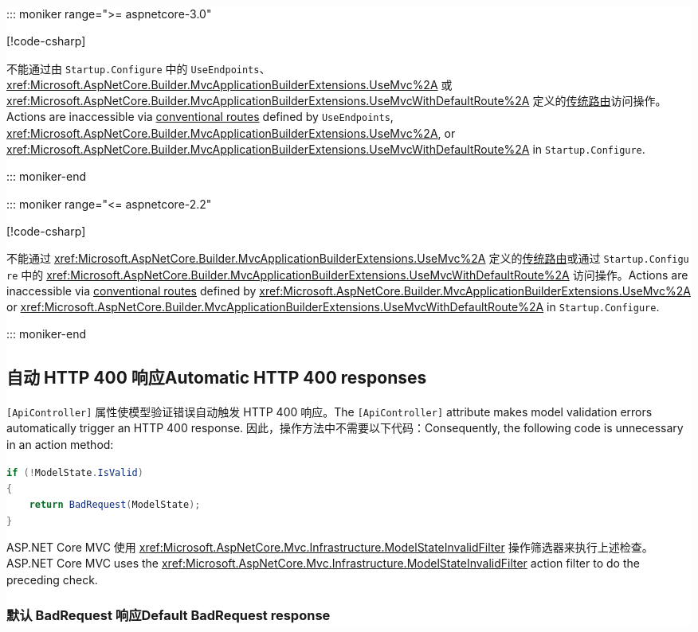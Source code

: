 ::: moniker range=">= aspnetcore-3.0"

[!code-csharp[](index/samples/3.x/Controllers/WeatherForecastController.cs?name=snippet_ControllerSignature&highlight=2)]

<span data-ttu-id="a66b3-167">不能通过由 `Startup.Configure` 中的 `UseEndpoints`、<xref:Microsoft.AspNetCore.Builder.MvcApplicationBuilderExtensions.UseMvc%2A> 或 <xref:Microsoft.AspNetCore.Builder.MvcApplicationBuilderExtensions.UseMvcWithDefaultRoute%2A> 定义的[传统路由](xref:mvc/controllers/routing#conventional-routing)访问操作。</span><span class="sxs-lookup"><span data-stu-id="a66b3-167">Actions are inaccessible via [conventional routes](xref:mvc/controllers/routing#conventional-routing) defined by `UseEndpoints`, <xref:Microsoft.AspNetCore.Builder.MvcApplicationBuilderExtensions.UseMvc%2A>, or <xref:Microsoft.AspNetCore.Builder.MvcApplicationBuilderExtensions.UseMvcWithDefaultRoute%2A> in `Startup.Configure`.</span></span>

::: moniker-end

::: moniker range="<= aspnetcore-2.2"

[!code-csharp[](index/samples/2.x/2.2/Controllers/ValuesController.cs?name=snippet_ControllerSignature&highlight=1)]

<span data-ttu-id="a66b3-168">不能通过 <xref:Microsoft.AspNetCore.Builder.MvcApplicationBuilderExtensions.UseMvc%2A> 定义的[传统路由](xref:mvc/controllers/routing#conventional-routing)或通过 `Startup.Configure` 中的 <xref:Microsoft.AspNetCore.Builder.MvcApplicationBuilderExtensions.UseMvcWithDefaultRoute%2A> 访问操作。</span><span class="sxs-lookup"><span data-stu-id="a66b3-168">Actions are inaccessible via [conventional routes](xref:mvc/controllers/routing#conventional-routing) defined by <xref:Microsoft.AspNetCore.Builder.MvcApplicationBuilderExtensions.UseMvc%2A> or <xref:Microsoft.AspNetCore.Builder.MvcApplicationBuilderExtensions.UseMvcWithDefaultRoute%2A> in `Startup.Configure`.</span></span>

::: moniker-end

## <a name="automatic-http-400-responses"></a><span data-ttu-id="a66b3-169">自动 HTTP 400 响应</span><span class="sxs-lookup"><span data-stu-id="a66b3-169">Automatic HTTP 400 responses</span></span>

<span data-ttu-id="a66b3-170">`[ApiController]` 属性使模型验证错误自动触发 HTTP 400 响应。</span><span class="sxs-lookup"><span data-stu-id="a66b3-170">The `[ApiController]` attribute makes model validation errors automatically trigger an HTTP 400 response.</span></span> <span data-ttu-id="a66b3-171">因此，操作方法中不需要以下代码：</span><span class="sxs-lookup"><span data-stu-id="a66b3-171">Consequently, the following code is unnecessary in an action method:</span></span>

```csharp
if (!ModelState.IsValid)
{
    return BadRequest(ModelState);
}
```

<span data-ttu-id="a66b3-172">ASP.NET Core MVC 使用 <xref:Microsoft.AspNetCore.Mvc.Infrastructure.ModelStateInvalidFilter> 操作筛选器来执行上述检查。</span><span class="sxs-lookup"><span data-stu-id="a66b3-172">ASP.NET Core MVC uses the <xref:Microsoft.AspNetCore.Mvc.Infrastructure.ModelStateInvalidFilter> action filter to do the preceding check.</span></span>

### <a name="default-badrequest-response"></a><span data-ttu-id="a66b3-173">默认 BadRequest 响应</span><span class="sxs-lookup"><span data-stu-id="a66b3-173">Default BadRequest response</span></span>
